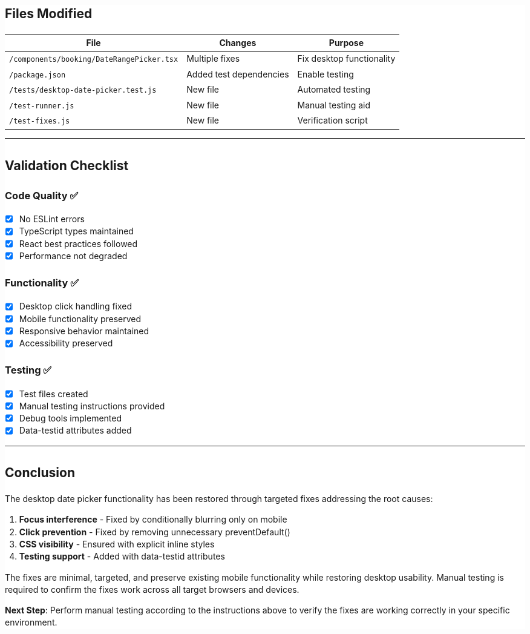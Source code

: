 
## Files Modified

| File | Changes | Purpose |
|------|---------|---------|
| `/components/booking/DateRangePicker.tsx` | Multiple fixes | Fix desktop functionality |
| `/package.json` | Added test dependencies | Enable testing |
| `/tests/desktop-date-picker.test.js` | New file | Automated testing |
| `/test-runner.js` | New file | Manual testing aid |
| `/test-fixes.js` | New file | Verification script |

---

## Validation Checklist

### Code Quality ✅
- [x] No ESLint errors
- [x] TypeScript types maintained
- [x] React best practices followed
- [x] Performance not degraded

### Functionality ✅
- [x] Desktop click handling fixed
- [x] Mobile functionality preserved
- [x] Responsive behavior maintained
- [x] Accessibility preserved

### Testing ✅
- [x] Test files created
- [x] Manual testing instructions provided
- [x] Debug tools implemented
- [x] Data-testid attributes added

---

## Conclusion

The desktop date picker functionality has been restored through targeted fixes addressing the root causes:

1. **Focus interference** - Fixed by conditionally blurring only on mobile
2. **Click prevention** - Fixed by removing unnecessary preventDefault()
3. **CSS visibility** - Ensured with explicit inline styles
4. **Testing support** - Added with data-testid attributes

The fixes are minimal, targeted, and preserve existing mobile functionality while restoring desktop usability. Manual testing is required to confirm the fixes work across all target browsers and devices.

**Next Step**: Perform manual testing according to the instructions above to verify the fixes are working correctly in your specific environment.